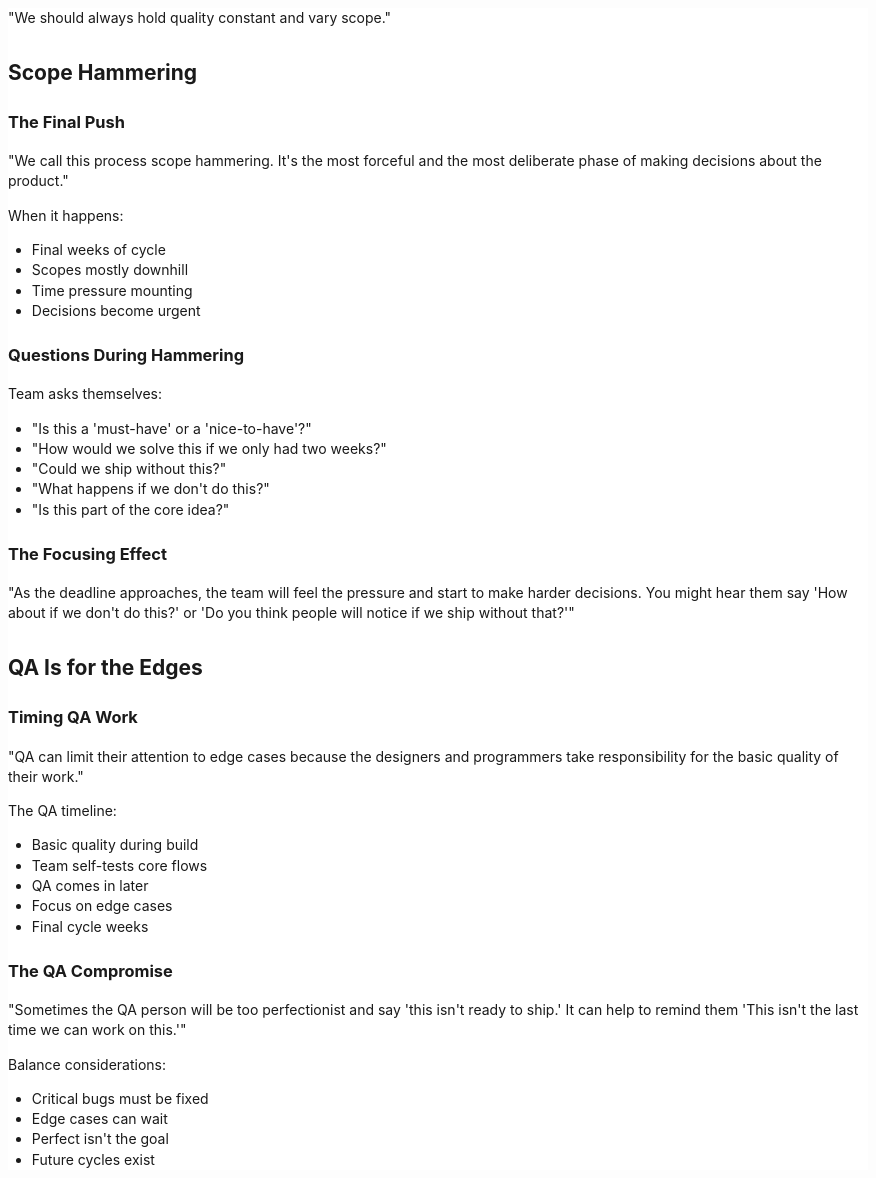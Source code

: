 "We should always hold quality constant and vary scope."

## Scope Hammering

### The Final Push

"We call this process scope hammering. It's the most forceful and the most deliberate phase of making decisions about the product."

When it happens:
- Final weeks of cycle
- Scopes mostly downhill
- Time pressure mounting
- Decisions become urgent

### Questions During Hammering

Team asks themselves:
- "Is this a 'must-have' or a 'nice-to-have'?"
- "How would we solve this if we only had two weeks?"
- "Could we ship without this?"
- "What happens if we don't do this?"
- "Is this part of the core idea?"

### The Focusing Effect

"As the deadline approaches, the team will feel the pressure and start to make harder decisions. You might hear them say 'How about if we don't do this?' or 'Do you think people will notice if we ship without that?'"

## QA Is for the Edges

### Timing QA Work

"QA can limit their attention to edge cases because the designers and programmers take responsibility for the basic quality of their work."

The QA timeline:
- Basic quality during build
- Team self-tests core flows
- QA comes in later
- Focus on edge cases
- Final cycle weeks

### The QA Compromise

"Sometimes the QA person will be too perfectionist and say 'this isn't ready to ship.' It can help to remind them 'This isn't the last time we can work on this.'"

Balance considerations:
- Critical bugs must be fixed
- Edge cases can wait
- Perfect isn't the goal
- Future cycles exist
